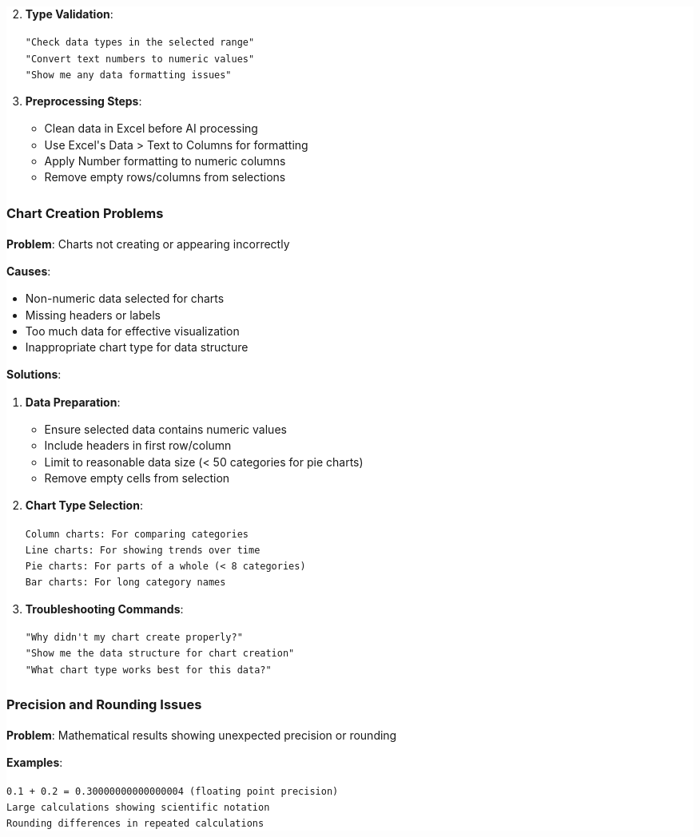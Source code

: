 2. **Type Validation**:
   ```
   "Check data types in the selected range"
   "Convert text numbers to numeric values"
   "Show me any data formatting issues"
   ```

3. **Preprocessing Steps**:
   - Clean data in Excel before AI processing
   - Use Excel's Data > Text to Columns for formatting
   - Apply Number formatting to numeric columns
   - Remove empty rows/columns from selections

### Chart Creation Problems

**Problem**: Charts not creating or appearing incorrectly

**Causes**:
- Non-numeric data selected for charts
- Missing headers or labels
- Too much data for effective visualization
- Inappropriate chart type for data structure

**Solutions**:

1. **Data Preparation**:
   - Ensure selected data contains numeric values
   - Include headers in first row/column
   - Limit to reasonable data size (< 50 categories for pie charts)
   - Remove empty cells from selection

2. **Chart Type Selection**:
   ```
   Column charts: For comparing categories
   Line charts: For showing trends over time
   Pie charts: For parts of a whole (< 8 categories)
   Bar charts: For long category names
   ```

3. **Troubleshooting Commands**:
   ```
   "Why didn't my chart create properly?"
   "Show me the data structure for chart creation"
   "What chart type works best for this data?"
   ```

### Precision and Rounding Issues

**Problem**: Mathematical results showing unexpected precision or rounding

**Examples**:
```
0.1 + 0.2 = 0.30000000000000004 (floating point precision)
Large calculations showing scientific notation
Rounding differences in repeated calculations
```
